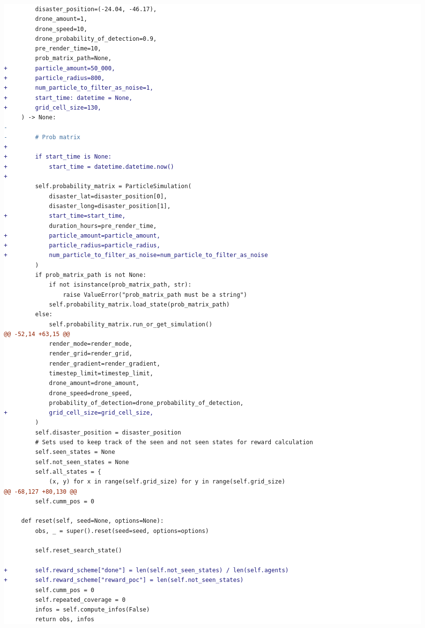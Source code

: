 ```diff
         disaster_position=(-24.04, -46.17),
         drone_amount=1,
         drone_speed=10,
         drone_probability_of_detection=0.9,
         pre_render_time=10,
         prob_matrix_path=None,
+        particle_amount=50_000,
+        particle_radius=800,
+        num_particle_to_filter_as_noise=1,
+        start_time: datetime = None,
+        grid_cell_size=130,
     ) -> None:
-
-        # Prob matrix
+        
+        if start_time is None:
+            start_time = datetime.datetime.now()
+        
         self.probability_matrix = ParticleSimulation(
             disaster_lat=disaster_position[0],
             disaster_long=disaster_position[1],
+            start_time=start_time,
             duration_hours=pre_render_time,
+            particle_amount=particle_amount,
+            particle_radius=particle_radius,
+            num_particle_to_filter_as_noise=num_particle_to_filter_as_noise
         )
         if prob_matrix_path is not None:
             if not isinstance(prob_matrix_path, str):
                 raise ValueError("prob_matrix_path must be a string")
             self.probability_matrix.load_state(prob_matrix_path)
         else: 
             self.probability_matrix.run_or_get_simulation()
@@ -52,14 +63,15 @@
             render_mode=render_mode,
             render_grid=render_grid,
             render_gradient=render_gradient,
             timestep_limit=timestep_limit,
             drone_amount=drone_amount,
             drone_speed=drone_speed,
             probability_of_detection=drone_probability_of_detection,
+            grid_cell_size=grid_cell_size,
         )
         self.disaster_position = disaster_position
         # Sets used to keep track of the seen and not seen states for reward calculation
         self.seen_states = None
         self.not_seen_states = None
         self.all_states = {
             (x, y) for x in range(self.grid_size) for y in range(self.grid_size)
@@ -68,127 +80,130 @@
         self.cumm_pos = 0
 
     def reset(self, seed=None, options=None):
         obs, _ = super().reset(seed=seed, options=options)
 
         self.reset_search_state()
 
+        self.reward_scheme["done"] = len(self.not_seen_states) / len(self.agents)
+        self.reward_scheme["reward_poc"] = len(self.not_seen_states)
         self.cumm_pos = 0
         self.repeated_coverage = 0
         infos = self.compute_infos(False)
         return obs, infos
```